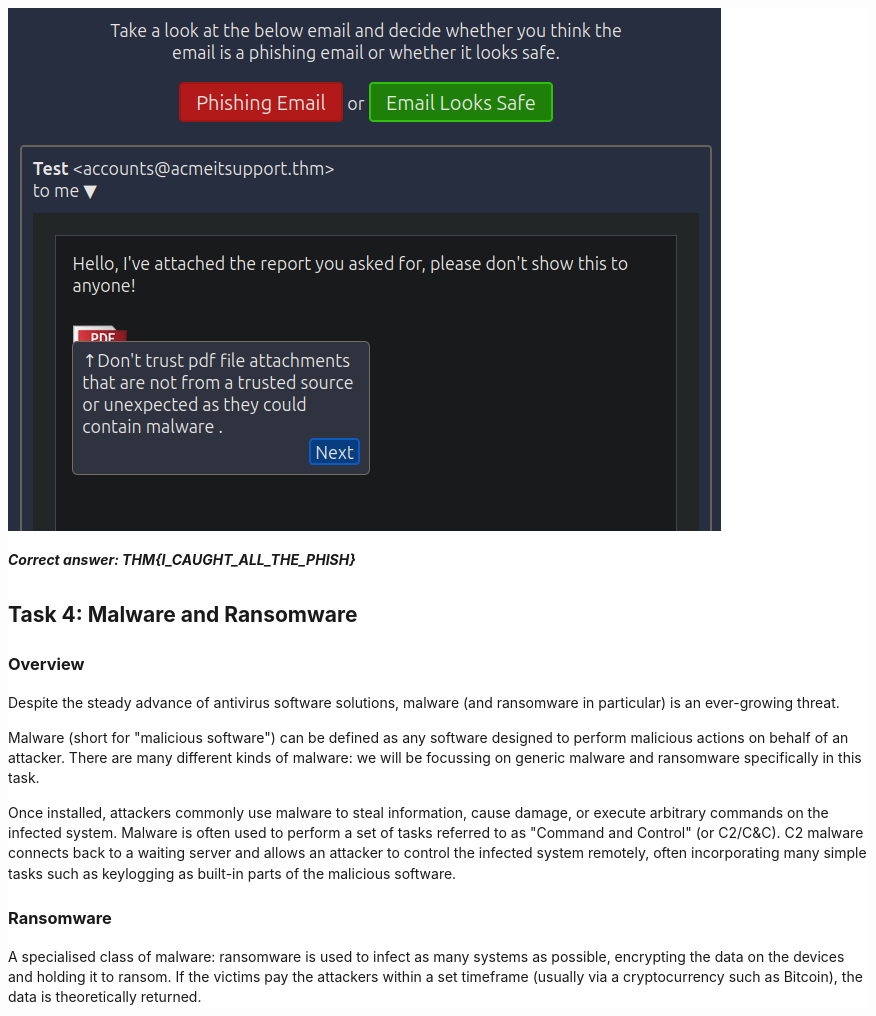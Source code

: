 ![phishing-test-5](phishing-test-5.png)

***Correct answer: THM{I_CAUGHT_ALL_THE_PHISH}***

## Task 4: Malware and Ransomware

### Overview

Despite the steady advance of antivirus software solutions, malware
(and ransomware in particular) is an ever-growing threat.

Malware (short for "malicious software") can be defined as any software designed to
perform malicious actions on behalf of an attacker. There are many different kinds of
malware: we will be focussing on generic malware and ransomware specifically in this task.

Once installed, attackers commonly use malware to steal information, cause damage, or
execute arbitrary commands on the infected system. Malware is often used to perform a set
of tasks referred to as "Command and Control" (or C2/C&C). C2 malware connects back to a
waiting server and allows an attacker to control the infected system remotely, often
incorporating many simple tasks such as keylogging
as built-in parts of the malicious software.

### Ransomware

A specialised class of malware: ransomware is used to infect as many systems as possible,
encrypting the data on the devices and holding it to ransom. If the victims pay the
attackers within a set timeframe (usually via a cryptocurrency such as Bitcoin),
the data is theoretically returned.
